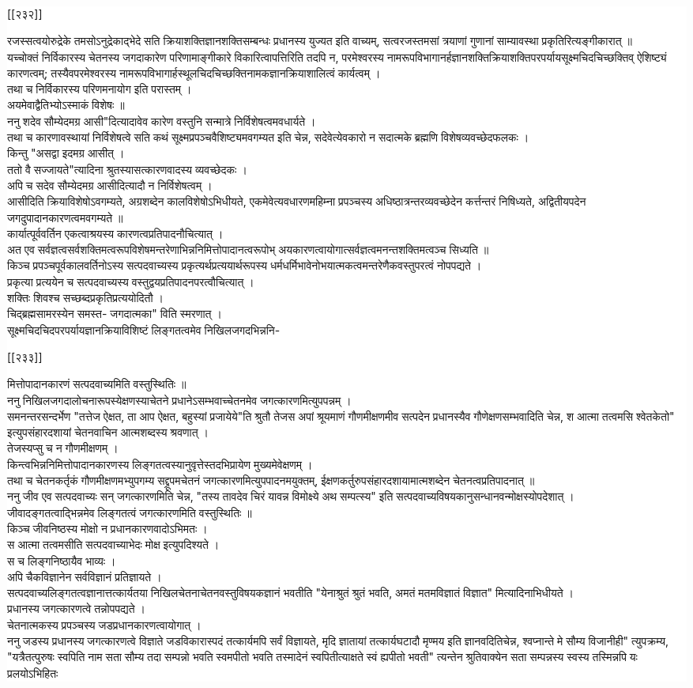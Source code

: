 [[२३२]]

रजस्सत्वयोरुद्रेके तमसोऽनुद्रेकाद्भेदे सति क्रियाशक्तिज्ञानशक्तिसम्बन्धः प्रधानस्य युज्यत इति वाच्यम्, सत्वरजस्तमसां त्रयाणां गुणानां साम्यावस्था प्रकृतिरित्यङ्गीकारात् ॥  
यच्चोक्तं निर्विकारस्य चेतनस्य जगदाकारेण परिणामाङ्गीकारे विकारित्वापत्तिरिति तदपि न, परमेश्वरस्य नामरूपविभागानर्हज्ञानशक्तिक्रियाशक्तिपरपर्यायसूक्ष्मचिदचिच्छक्तिव् ऐशिष्ट्यं कारणत्वम्; तस्यैवपरमेश्वरस्य नामरूपविभागार्हस्थूलचिदचिच्छक्तिनामकज्ञानक्रियाशालित्वं कार्यत्वम् ।  
तथा च निर्विकारस्य परिणमनायोग इति परास्तम् ।   
अयमेवाद्वैतिभ्योऽस्माकं विशेषः ॥  
ननु शदेव सौम्येदमग्र आसी"दित्यादावेव कारेण वस्तुनि सन्मात्रे निर्विशेषत्वमवधार्यते ।  
तथा च कारणावस्थायां निर्विशेषत्वे सति कथं सूक्ष्मप्रपञ्चवैशिष्ट्यमवगम्यत इति चेन्न, सदेवेत्येवकारो न सदात्मके ब्रह्मणि विशेषव्यवच्छेदफलकः ।  
किन्तु "असद्वा इदमग्र आसीत् ।  
ततो वै सज्जायते"त्यादिना श्रुतस्यासत्कारणवादस्य व्यवच्छेदकः ।  
अपि च सदेव सौम्येदमग्र आसीदित्यादौ न निर्विशेषत्वम् ।  
आसीदिति क्रियाविशेषोऽवगम्यते, अग्रशब्देन कालविशेषोऽभिधीयते, एकमेवेत्यवधारणमहिम्ना प्रपञ्चस्य अधिष्ठात्रन्तरव्यवच्छेदेन कर्त्तन्तरं निषिध्यते, अद्वितीयपदेन जगदुपादानकारणत्वमवगम्यते ॥   
कार्यात्पूर्ववर्तिन एकत्वाश्रयस्य कारणत्वप्रतिपादनौचित्यात् ।  
अत एव सर्वज्ञत्वसर्वशक्तिमत्वरूपविशेषमन्तरेणाभिन्ननिमित्तोपादानत्वरूपोभ् अयकारणत्वायोगात्सर्वज्ञत्वमनन्तशक्तिमत्वञ्च सिध्यति ॥  
किञ्च प्रपञ्चपूर्वकालवर्तिनोऽस्य सत्पदवाच्यस्य प्रकृत्यर्थप्रत्ययार्थरूपस्य धर्मधर्मिभावेनोभयात्मकत्वमन्तरेणैकवस्तुपरत्वं नोपपद्यते ।   
प्रकृत्या प्रत्ययेन च सत्पदवाच्यस्य वस्तुद्वयप्रतिपादनपरत्वौचित्यात् ।   
शक्तिः शिवश्च सच्छब्दप्रकृतिप्रत्ययोदितौ ।  
चिद्ब्रह्मसामरस्येन समस्त- जगदात्मका" विति स्मरणात् ।   
सूक्ष्मचिदचिदपरपर्यायज्ञानक्रियाविशिष्टं लिङ्गतत्वमेव निखिलजगदभिन्ननि-

[[२३३]]

मित्तोपादानकारणं सत्पदवाच्यमिति वस्तुस्थितिः ॥  
ननु निखिलजगदालोचनारूपस्येक्षणस्याचेतने प्रधानेऽसम्भवाच्चेतनमेव जगत्कारणमित्युपपन्नम् ।  
समनन्तरसन्दर्भेण "तत्तेज ऐक्षत, ता आप ऐक्षत, बहुस्यां प्रजायेये"ति श्रुतौ तेजस अपां श्रूयमाणं गौणमीक्षणमीव सत्पदेन प्रधानस्यैव गौणेक्षणसम्भवादिति चेन्न, श आत्मा तत्वमसि श्वेतकेतो" इत्युपसंहारदशायां चेतनवाचिन आत्मशब्दस्य श्रवणात् ।  
तेजस्यप्सु च न गौणमीक्षणम् ।   
किन्त्वभिन्ननिमित्तोपादानकारणस्य लिङ्गतत्वस्यानुवृत्तेस्तदभिप्रायेण मुख्यमेवेक्षणम् ।  
तथा च चेतनकर्तृकं गौणमीक्षणमभ्युपगम्य सद्द्रूपमचेतनं जगत्कारणमित्युपपादनमयुक्तम्, ईक्षणकर्तुरुपसंहारदशायामात्मशब्देन चेतनत्वप्रतिपादनात् ॥  
ननु जीव एव सत्पदवाच्यः सन् जगत्कारणमिति चेन्न, "तस्य तावदेव चिरं यावन्न विमोक्ष्ये अथ सम्पत्स्य" इति सत्पदवाच्यविषयकानुसन्धानवन्मोक्षस्योपदेशात् ।   
जीवादङ्गतत्वाद्भिन्नमेव लिङ्गतत्वं जगत्कारणमिति वस्तुस्थितिः ॥   
किञ्च जीवनिष्ठस्य मोक्षो न प्रधानकारणवादोऽभिमतः ।  
स आत्मा तत्वमसीति सत्पदवाच्याभेदः मोक्ष इत्युपदिश्यते ।  
स च लिङ्गनिष्ठायैव भाव्यः ।  
अपि चैकविज्ञानेन सर्वविज्ञानं प्रतिज्ञायते ।  
सत्पदवाच्यलिङ्गतत्वज्ञानात्तत्कार्यतया निखिलचेतनाचेतनवस्तुविषयकज्ञानं भवतीति "येनाश्रुतं श्रुतं भवति, अमतं मतमविज्ञातं विज्ञात" मित्यादिनाभिधीयते ।  
प्रधानस्य जगत्कारणत्वे तन्नोपपद्यते ।  
चेतनात्मकस्य प्रपञ्चस्य जडप्रधानकारणत्वायोगात् ।  
ननु जडस्य प्रधानस्य जगत्कारणत्वे विज्ञाते जडविकारास्पदं तत्कार्यमपि सर्वं विज्ञायते, मृदि ज्ञातायां तत्कार्यघटादौ मृण्मय इति ज्ञानवदितिचेन्न, श्वप्नान्ते मे सौम्य विजानीही" त्युपक्रम्य, "यत्रैतत्पुरुषः स्वपिति नाम सता सौम्य तदा सम्पन्नो भवति स्वमपीतो भवति तस्मादेनं स्वपितीत्याक्षते स्वं ह्यपीतो भवती" त्यन्तेन श्रुतिवाक्येन सता सम्पन्नस्य स्वस्य तस्मिन्नपि यः प्रलयोऽभिहितः
